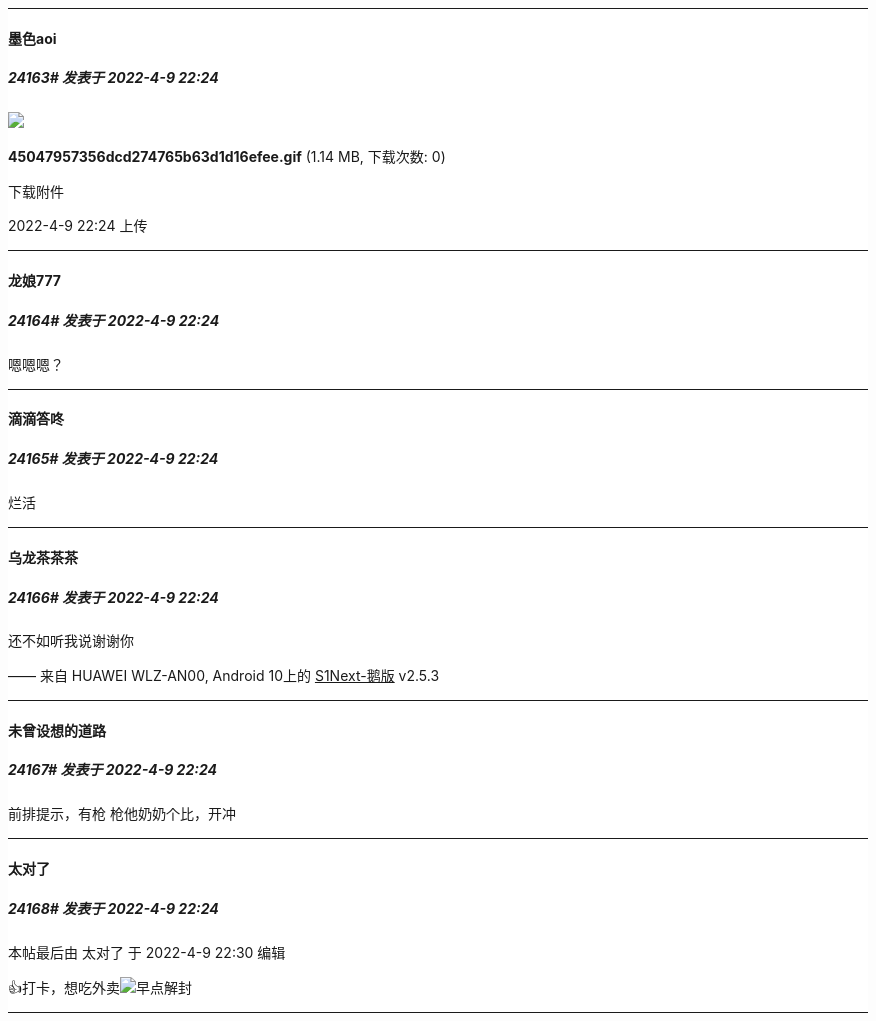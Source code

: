 *****

####  墨色aoi  
##### 24163#       发表于 2022-4-9 22:24

<img src="https://img.saraba1st.com/forum/202204/09/222419ezdl8dy951d8qmn6.gif" referrerpolicy="no-referrer">

<strong>45047957356dcd274765b63d1d16efee.gif</strong> (1.14 MB, 下载次数: 0)

下载附件

2022-4-9 22:24 上传

*****

####  龙娘777  
##### 24164#       发表于 2022-4-9 22:24

嗯嗯嗯？

*****

####  滴滴答咚  
##### 24165#       发表于 2022-4-9 22:24

烂活

*****

####  乌龙茶茶茶  
##### 24166#       发表于 2022-4-9 22:24

还不如听我说谢谢你

—— 来自 HUAWEI WLZ-AN00, Android 10上的 [S1Next-鹅版](https://github.com/ykrank/S1-Next/releases) v2.5.3

*****

####  未曾设想的道路  
##### 24167#       发表于 2022-4-9 22:24

前排提示，有枪
枪他奶奶个比，开冲

*****

####  太对了  
##### 24168#       发表于 2022-4-9 22:24

 本帖最后由 太对了 于 2022-4-9 22:30 编辑 

👍打卡，想吃外卖<img src="https://static.saraba1st.com/image/smiley/face2017/136.png" referrerpolicy="no-referrer">早点解封

*****
